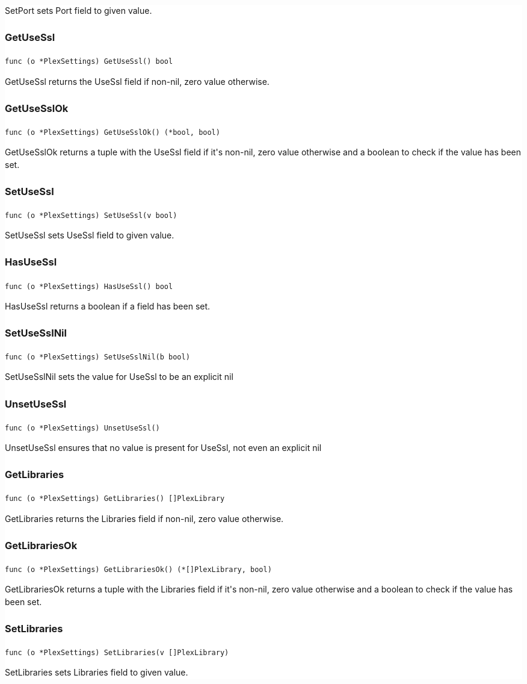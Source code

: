 SetPort sets Port field to given value.


### GetUseSsl

`func (o *PlexSettings) GetUseSsl() bool`

GetUseSsl returns the UseSsl field if non-nil, zero value otherwise.

### GetUseSslOk

`func (o *PlexSettings) GetUseSslOk() (*bool, bool)`

GetUseSslOk returns a tuple with the UseSsl field if it's non-nil, zero value otherwise
and a boolean to check if the value has been set.

### SetUseSsl

`func (o *PlexSettings) SetUseSsl(v bool)`

SetUseSsl sets UseSsl field to given value.

### HasUseSsl

`func (o *PlexSettings) HasUseSsl() bool`

HasUseSsl returns a boolean if a field has been set.

### SetUseSslNil

`func (o *PlexSettings) SetUseSslNil(b bool)`

 SetUseSslNil sets the value for UseSsl to be an explicit nil

### UnsetUseSsl
`func (o *PlexSettings) UnsetUseSsl()`

UnsetUseSsl ensures that no value is present for UseSsl, not even an explicit nil
### GetLibraries

`func (o *PlexSettings) GetLibraries() []PlexLibrary`

GetLibraries returns the Libraries field if non-nil, zero value otherwise.

### GetLibrariesOk

`func (o *PlexSettings) GetLibrariesOk() (*[]PlexLibrary, bool)`

GetLibrariesOk returns a tuple with the Libraries field if it's non-nil, zero value otherwise
and a boolean to check if the value has been set.

### SetLibraries

`func (o *PlexSettings) SetLibraries(v []PlexLibrary)`

SetLibraries sets Libraries field to given value.
